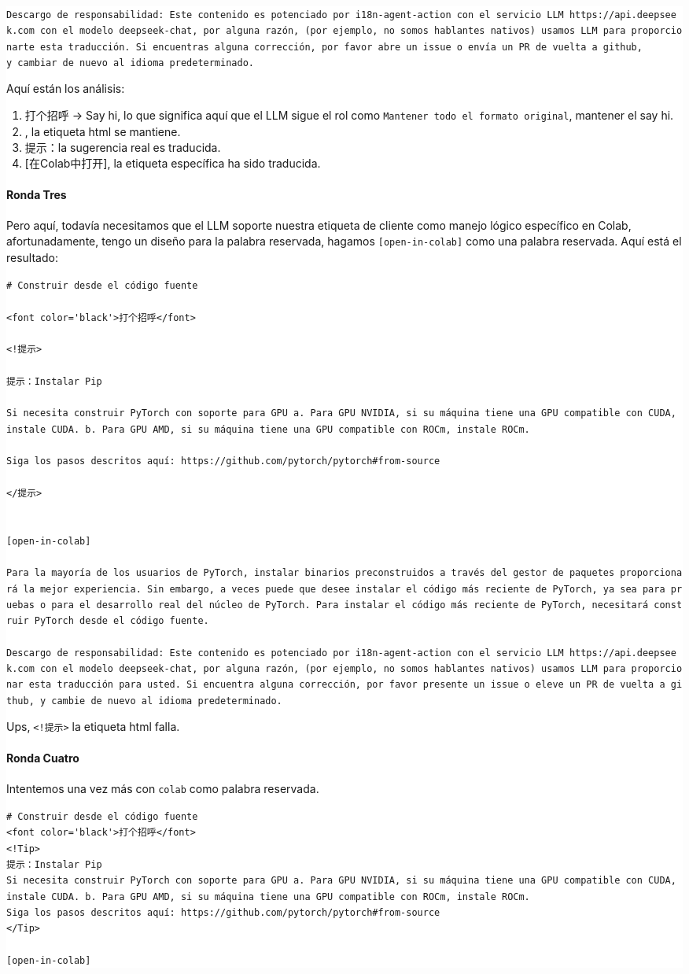 ```
Descargo de responsabilidad: Este contenido es potenciado por i18n-agent-action con el servicio LLM https://api.deepseek.com con el modelo deepseek-chat, por alguna razón, (por ejemplo, no somos hablantes nativos) usamos LLM para proporcionarte esta traducción. Si encuentras alguna corrección, por favor abre un issue o envía un PR de vuelta a github,
y cambiar de nuevo al idioma predeterminado.
```
Aquí están los análisis:
1. 打个招呼 -> Say hi, lo que significa aquí que el LLM sigue el rol como `Mantener todo el formato original`, mantener el say hi.
2. <!Tip/>, la etiqueta html se mantiene.
3. 提示：la sugerencia real es traducida.
4. [在Colab中打开], la etiqueta específica ha sido traducida.
#### Ronda Tres
Pero aquí, todavía necesitamos que el LLM soporte nuestra etiqueta de cliente como manejo lógico específico en Colab, afortunadamente, tengo un diseño para la palabra reservada, hagamos `[open-in-colab]` como una palabra reservada.
Aquí está el resultado:
```
# Construir desde el código fuente

<font color='black'>打个招呼</font>

<!提示>

提示：Instalar Pip

Si necesita construir PyTorch con soporte para GPU a. Para GPU NVIDIA, si su máquina tiene una GPU compatible con CUDA, instale CUDA. b. Para GPU AMD, si su máquina tiene una GPU compatible con ROCm, instale ROCm.

Siga los pasos descritos aquí: https://github.com/pytorch/pytorch#from-source

</提示>


[open-in-colab]

Para la mayoría de los usuarios de PyTorch, instalar binarios preconstruidos a través del gestor de paquetes proporcionará la mejor experiencia. Sin embargo, a veces puede que desee instalar el código más reciente de PyTorch, ya sea para pruebas o para el desarrollo real del núcleo de PyTorch. Para instalar el código más reciente de PyTorch, necesitará construir PyTorch desde el código fuente.

Descargo de responsabilidad: Este contenido es potenciado por i18n-agent-action con el servicio LLM https://api.deepseek.com con el modelo deepseek-chat, por alguna razón, (por ejemplo, no somos hablantes nativos) usamos LLM para proporcionar esta traducción para usted. Si encuentra alguna corrección, por favor presente un issue o eleve un PR de vuelta a github, y cambie de nuevo al idioma predeterminado.
```
Ups, `<!提示>` la etiqueta html falla.
#### Ronda Cuatro
Intentemos una vez más con `colab` como palabra reservada.
```
# Construir desde el código fuente
<font color='black'>打个招呼</font>
<!Tip>
提示：Instalar Pip
Si necesita construir PyTorch con soporte para GPU a. Para GPU NVIDIA, si su máquina tiene una GPU compatible con CUDA, instale CUDA. b. Para GPU AMD, si su máquina tiene una GPU compatible con ROCm, instale ROCm.
Siga los pasos descritos aquí: https://github.com/pytorch/pytorch#from-source
</Tip>

[open-in-colab]
```